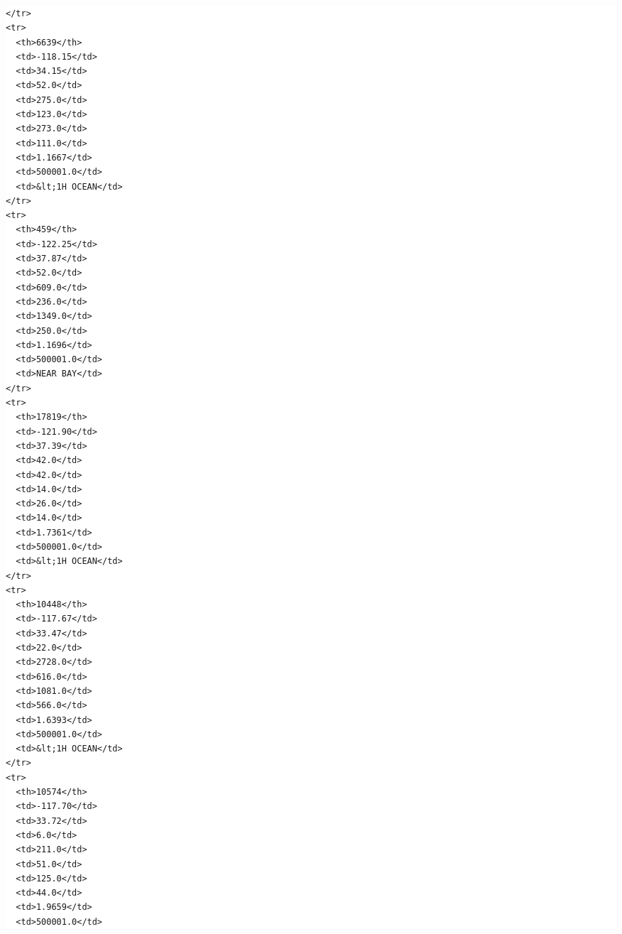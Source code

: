     </tr>
    <tr>
      <th>6639</th>
      <td>-118.15</td>
      <td>34.15</td>
      <td>52.0</td>
      <td>275.0</td>
      <td>123.0</td>
      <td>273.0</td>
      <td>111.0</td>
      <td>1.1667</td>
      <td>500001.0</td>
      <td>&lt;1H OCEAN</td>
    </tr>
    <tr>
      <th>459</th>
      <td>-122.25</td>
      <td>37.87</td>
      <td>52.0</td>
      <td>609.0</td>
      <td>236.0</td>
      <td>1349.0</td>
      <td>250.0</td>
      <td>1.1696</td>
      <td>500001.0</td>
      <td>NEAR BAY</td>
    </tr>
    <tr>
      <th>17819</th>
      <td>-121.90</td>
      <td>37.39</td>
      <td>42.0</td>
      <td>42.0</td>
      <td>14.0</td>
      <td>26.0</td>
      <td>14.0</td>
      <td>1.7361</td>
      <td>500001.0</td>
      <td>&lt;1H OCEAN</td>
    </tr>
    <tr>
      <th>10448</th>
      <td>-117.67</td>
      <td>33.47</td>
      <td>22.0</td>
      <td>2728.0</td>
      <td>616.0</td>
      <td>1081.0</td>
      <td>566.0</td>
      <td>1.6393</td>
      <td>500001.0</td>
      <td>&lt;1H OCEAN</td>
    </tr>
    <tr>
      <th>10574</th>
      <td>-117.70</td>
      <td>33.72</td>
      <td>6.0</td>
      <td>211.0</td>
      <td>51.0</td>
      <td>125.0</td>
      <td>44.0</td>
      <td>1.9659</td>
      <td>500001.0</td>